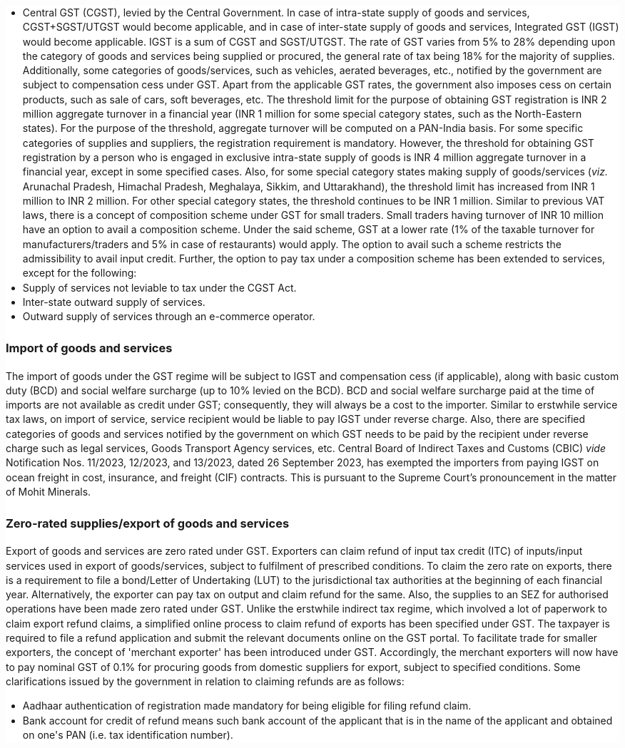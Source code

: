 * Central GST (CGST), levied by the Central Government.
In case of intra-state supply of goods and services, CGST+SGST/UTGST would become applicable, and in case of inter-state supply of goods and services, Integrated GST (IGST) would become applicable. IGST is a sum of CGST and SGST/UTGST. The rate of GST varies from 5% to 28% depending upon the category of goods and services being supplied or procured, the general rate of tax being 18% for the majority of supplies. Additionally, some categories of goods/services, such as vehicles, aerated beverages, etc., notified by the government are subject to compensation cess under GST. Apart from the applicable GST rates, the government also imposes cess on certain products, such as sale of cars, soft beverages, etc.
The threshold limit for the purpose of obtaining GST registration is INR 2 million aggregate turnover in a financial year (INR 1 million for some special category states, such as the North-Eastern states). For the purpose of the threshold, aggregate turnover will be computed on a PAN-India basis. For some specific categories of supplies and suppliers, the registration requirement is mandatory.
However, the threshold for obtaining GST registration by a person who is engaged in exclusive intra-state supply of goods is INR 4 million aggregate turnover in a financial year, except in some specified cases.
Also, for some special category states making supply of goods/services (*viz.* Arunachal Pradesh, Himachal Pradesh, Meghalaya, Sikkim, and Uttarakhand), the threshold limit has increased from INR 1 million to INR 2 million. For other special category states, the threshold continues to be INR 1 million.
Similar to previous VAT laws, there is a concept of composition scheme under GST for small traders. Small traders having turnover of INR 10 million have an option to avail a composition scheme. Under the said scheme, GST at a lower rate (1% of the taxable turnover for manufacturers/traders and 5% in case of restaurants) would apply. The option to avail such a scheme restricts the admissibility to avail input credit.
Further, the option to pay tax under a composition scheme has been extended to services, except for the following:
* Supply of services not leviable to tax under the CGST Act.
* Inter-state outward supply of services.
* Outward supply of services through an e-commerce operator.
### Import of goods and services
The import of goods under the GST regime will be subject to IGST and compensation cess (if applicable), along with basic custom duty (BCD) and social welfare surcharge (up to 10% levied on the BCD). BCD and social welfare surcharge paid at the time of imports are not available as credit under GST; consequently, they will always be a cost to the importer.
Similar to erstwhile service tax laws, on import of service, service recipient would be liable to pay IGST under reverse charge. Also, there are specified categories of goods and services notified by the government on which GST needs to be paid by the recipient under reverse charge such as legal services, Goods Transport Agency services, etc.
Central Board of Indirect Taxes and Customs (CBIC) *vide* Notification Nos. 11/2023, 12/2023, and 13/2023, dated 26 September 2023, has exempted the importers from paying IGST on ocean freight in cost, insurance, and freight (CIF) contracts. This is pursuant to the Supreme Court’s pronouncement in the matter of Mohit Minerals.
### Zero-rated supplies/export of goods and services
Export of goods and services are zero rated under GST. Exporters can claim refund of input tax credit (ITC) of inputs/input services used in export of goods/services, subject to fulfilment of prescribed conditions. To claim the zero rate on exports, there is a requirement to file a bond/Letter of Undertaking (LUT) to the jurisdictional tax authorities at the beginning of each financial year. Alternatively, the exporter can pay tax on output and claim refund for the same.
Also, the supplies to an SEZ for authorised operations have been made zero rated under GST. Unlike the erstwhile indirect tax regime, which involved a lot of paperwork to claim export refund claims, a simplified online process to claim refund of exports has been specified under GST. The taxpayer is required to file a refund application and submit the relevant documents online on the GST portal.
To facilitate trade for smaller exporters, the concept of 'merchant exporter' has been introduced under GST. Accordingly, the merchant exporters will now have to pay nominal GST of 0.1% for procuring goods from domestic suppliers for export, subject to specified conditions.
Some clarifications issued by the government in relation to claiming refunds are as follows:
* Aadhaar authentication of registration made mandatory for being eligible for filing refund claim.
* Bank account for credit of refund means such bank account of the applicant that is in the name of the applicant and obtained on one's PAN (i.e. tax identification number).